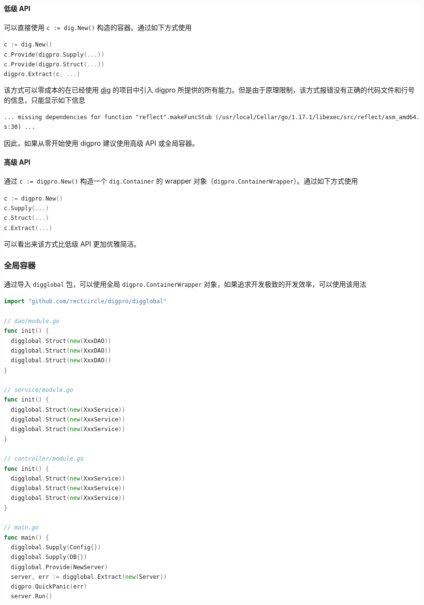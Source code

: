 #### 低级 API

可以直接使用 `c := dig.New()` 构造的容器。通过如下方式使用

```go
c := dig.New()
c.Provide(digpro.Supply(...))
c.Provide(digpro.Struct(...))
digpro.Extract(c, ...)
```

该方式可以零成本的在已经使用 [dig][dig-github] 的项目中引入 digpro 所提供的所有能力。但是由于原理限制，该方式报错没有正确的代码文件和行号的信息，只能显示如下信息

```
... missing dependencies for function "reflect".makeFuncStub (/usr/local/Cellar/go/1.17.1/libexec/src/reflect/asm_amd64.s:30) ...
```

因此，如果从零开始使用 digpro 建议使用高级 API 或全局容器。

#### 高级 API

通过 `c := digpro.New()` 构造一个 `dig.Container` 的 wrapper 对象（`digpro.ContainerWrapper`）。通过如下方式使用

```go
c := digpro.New()
c.Supply(...)
c.Struct(...)
c.Extract(...)
```

可以看出来该方式比低级 API 更加优雅简洁。

### 全局容器

通过导入 `digglobal` 包，可以使用全局 `digpro.ContainerWrapper` 对象，如果追求开发极致的开发效率，可以使用该用法

```go
import "github.com/rectcircle/digpro/digglobal"

// dao/module.go
func init() {
  digglobal.Struct(new(XxxDAO))
  digglobal.Struct(new(XxxDAO))
  digglobal.Struct(new(XxxDAO))
}

// service/module.go
func init() {
  digglobal.Struct(new(XxxService))
  digglobal.Struct(new(XxxService))
  digglobal.Struct(new(XxxService))
}

// controller/module.go
func init() {
  digglobal.Struct(new(XxxService))
  digglobal.Struct(new(XxxService))
  digglobal.Struct(new(XxxService))
}

// main.go
func main() {
  digglobal.Supply(Config{})
  digglobal.Supply(DB{})
  digglobal.Provide(NewServer)
  server, err := digglobal.Extract(new(Server))
  digpro.QuickPanic(err)
  server.Run()
```

[dig-github]: https://github.com/uber-go/dig
[dig-go-docs]: https://pkg.go.dev/go.uber.org/dig#example-package-Minimal
[license-img]: https://img.shields.io/github/license/rectcircle/digpro
[license]: https://github.com/rectcircle/digpro/blob/master/LICENSE
[doc-img]: http://img.shields.io/badge/GoDoc-Reference-blue.svg
[doc]: https://godoc.org/github.com/rectcircle/digpro
[release-img]: https://img.shields.io/github/release/rectcircle/digpro.svg
[release]: https://github.com/rectcircle/digpro/releases
[ci-img]: https://github.com/rectcircle/digpro/actions/workflows/go.yml/badge.svg
[ci]: https://github.com/rectcircle/digpro/actions/workflows/go.yml
[cov-img]: https://codecov.io/gh/rectcircle/digpro/branch/master/graph/badge.svg
[cov]: https://codecov.io/gh/rectcircle/digpro/branch/master
[report-card-img]: https://goreportcard.com/badge/github.com/rectcircle/digpro
[report-card]: https://goreportcard.com/report/github.com/rectcircle/digpro